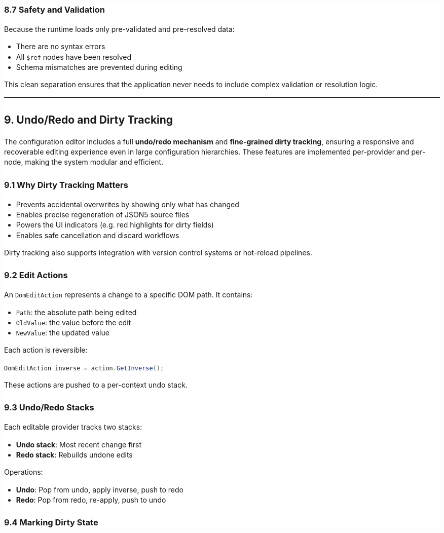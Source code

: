 ### 8.7 Safety and Validation

Because the runtime loads only pre-validated and pre-resolved data:

* There are no syntax errors
* All `$ref` nodes have been resolved
* Schema mismatches are prevented during editing

This clean separation ensures that the application never needs to include complex validation or resolution logic.

---

## 9. Undo/Redo and Dirty Tracking

The configuration editor includes a full **undo/redo mechanism** and **fine-grained dirty tracking**, ensuring a responsive and recoverable editing experience even in large configuration hierarchies. These features are implemented per-provider and per-node, making the system modular and efficient.

### 9.1 Why Dirty Tracking Matters

* Prevents accidental overwrites by showing only what has changed
* Enables precise regeneration of JSON5 source files
* Powers the UI indicators (e.g. red highlights for dirty fields)
* Enables safe cancellation and discard workflows

Dirty tracking also supports integration with version control systems or hot-reload pipelines.

### 9.2 Edit Actions

An `DomEditAction` represents a change to a specific DOM path. It contains:

* `Path`: the absolute path being edited
* `OldValue`: the value before the edit
* `NewValue`: the updated value

Each action is reversible:

```csharp
DomEditAction inverse = action.GetInverse();
```

These actions are pushed to a per-context undo stack.

### 9.3 Undo/Redo Stacks

Each editable provider tracks two stacks:

* **Undo stack**: Most recent change first
* **Redo stack**: Rebuilds undone edits

Operations:

* **Undo**: Pop from undo, apply inverse, push to redo
* **Redo**: Pop from redo, re-apply, push to undo

### 9.4 Marking Dirty State
